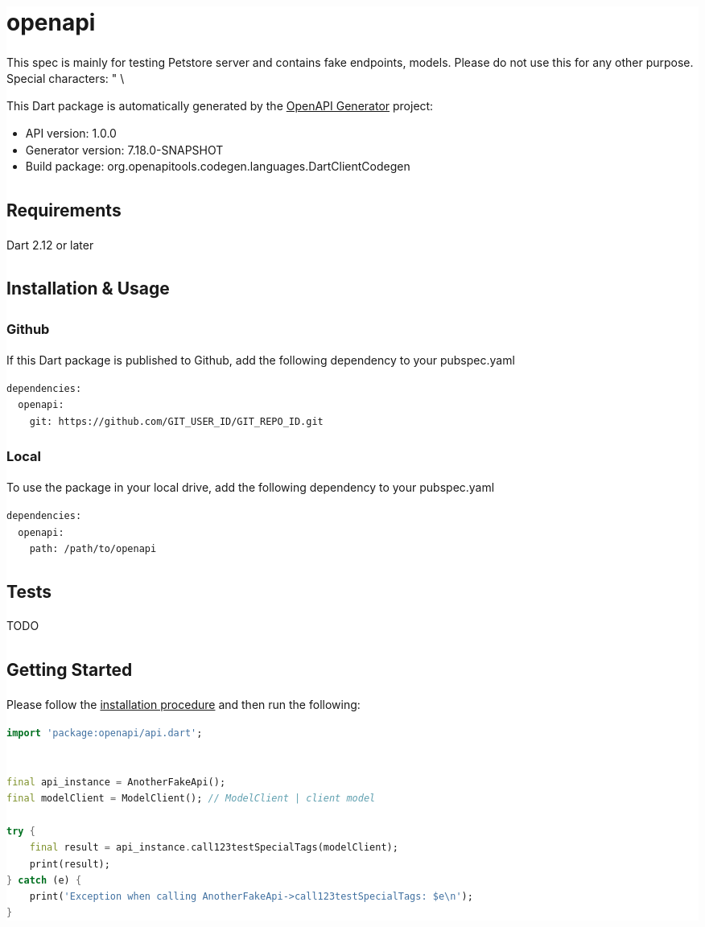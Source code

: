 # openapi
This spec is mainly for testing Petstore server and contains fake endpoints, models. Please do not use this for any other purpose. Special characters: \" \\

This Dart package is automatically generated by the [OpenAPI Generator](https://openapi-generator.tech) project:

- API version: 1.0.0
- Generator version: 7.18.0-SNAPSHOT
- Build package: org.openapitools.codegen.languages.DartClientCodegen

## Requirements

Dart 2.12 or later

## Installation & Usage

### Github
If this Dart package is published to Github, add the following dependency to your pubspec.yaml
```
dependencies:
  openapi:
    git: https://github.com/GIT_USER_ID/GIT_REPO_ID.git
```

### Local
To use the package in your local drive, add the following dependency to your pubspec.yaml
```
dependencies:
  openapi:
    path: /path/to/openapi
```

## Tests

TODO

## Getting Started

Please follow the [installation procedure](#installation--usage) and then run the following:

```dart
import 'package:openapi/api.dart';


final api_instance = AnotherFakeApi();
final modelClient = ModelClient(); // ModelClient | client model

try {
    final result = api_instance.call123testSpecialTags(modelClient);
    print(result);
} catch (e) {
    print('Exception when calling AnotherFakeApi->call123testSpecialTags: $e\n');
}

```
